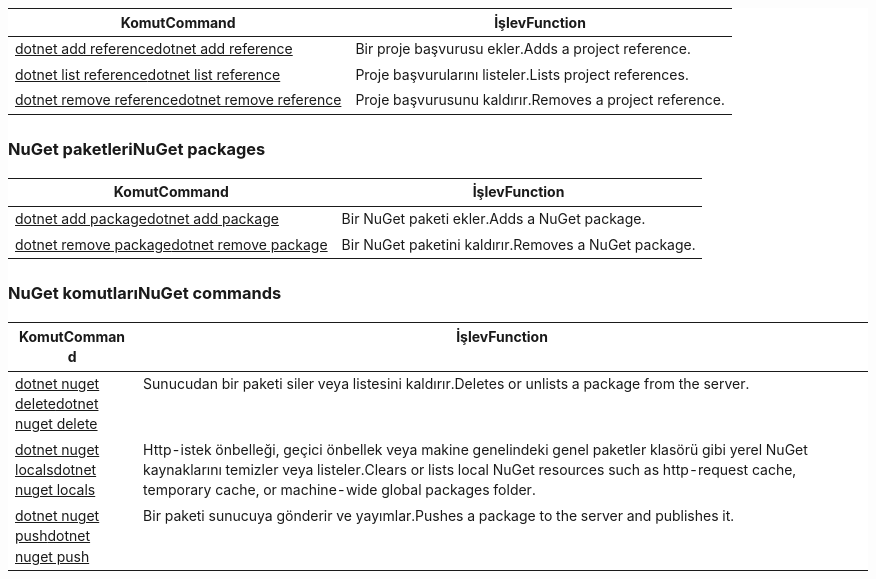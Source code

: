 <span data-ttu-id="45e2d-270">Komut</span><span class="sxs-lookup"><span data-stu-id="45e2d-270">Command</span></span> | <span data-ttu-id="45e2d-271">İşlev</span><span class="sxs-lookup"><span data-stu-id="45e2d-271">Function</span></span>
--- | ---
[<span data-ttu-id="45e2d-272">dotnet add reference</span><span class="sxs-lookup"><span data-stu-id="45e2d-272">dotnet add reference</span></span>](dotnet-add-reference.md) | <span data-ttu-id="45e2d-273">Bir proje başvurusu ekler.</span><span class="sxs-lookup"><span data-stu-id="45e2d-273">Adds a project reference.</span></span>
[<span data-ttu-id="45e2d-274">dotnet list reference</span><span class="sxs-lookup"><span data-stu-id="45e2d-274">dotnet list reference</span></span>](dotnet-list-reference.md) | <span data-ttu-id="45e2d-275">Proje başvurularını listeler.</span><span class="sxs-lookup"><span data-stu-id="45e2d-275">Lists project references.</span></span>
[<span data-ttu-id="45e2d-276">dotnet remove reference</span><span class="sxs-lookup"><span data-stu-id="45e2d-276">dotnet remove reference</span></span>](dotnet-remove-reference.md) | <span data-ttu-id="45e2d-277">Proje başvurusunu kaldırır.</span><span class="sxs-lookup"><span data-stu-id="45e2d-277">Removes a project reference.</span></span>

### <a name="nuget-packages"></a><span data-ttu-id="45e2d-278">NuGet paketleri</span><span class="sxs-lookup"><span data-stu-id="45e2d-278">NuGet packages</span></span>

<span data-ttu-id="45e2d-279">Komut</span><span class="sxs-lookup"><span data-stu-id="45e2d-279">Command</span></span> | <span data-ttu-id="45e2d-280">İşlev</span><span class="sxs-lookup"><span data-stu-id="45e2d-280">Function</span></span>
--- | ---
[<span data-ttu-id="45e2d-281">dotnet add package</span><span class="sxs-lookup"><span data-stu-id="45e2d-281">dotnet add package</span></span>](dotnet-add-package.md) | <span data-ttu-id="45e2d-282">Bir NuGet paketi ekler.</span><span class="sxs-lookup"><span data-stu-id="45e2d-282">Adds a NuGet package.</span></span>
[<span data-ttu-id="45e2d-283">dotnet remove package</span><span class="sxs-lookup"><span data-stu-id="45e2d-283">dotnet remove package</span></span>](dotnet-remove-package.md) | <span data-ttu-id="45e2d-284">Bir NuGet paketini kaldırır.</span><span class="sxs-lookup"><span data-stu-id="45e2d-284">Removes a NuGet package.</span></span>

### <a name="nuget-commands"></a><span data-ttu-id="45e2d-285">NuGet komutları</span><span class="sxs-lookup"><span data-stu-id="45e2d-285">NuGet commands</span></span>

<span data-ttu-id="45e2d-286">Komut</span><span class="sxs-lookup"><span data-stu-id="45e2d-286">Command</span></span> | <span data-ttu-id="45e2d-287">İşlev</span><span class="sxs-lookup"><span data-stu-id="45e2d-287">Function</span></span>
--- | ---
[<span data-ttu-id="45e2d-288">dotnet nuget delete</span><span class="sxs-lookup"><span data-stu-id="45e2d-288">dotnet nuget delete</span></span>](dotnet-nuget-delete.md) | <span data-ttu-id="45e2d-289">Sunucudan bir paketi siler veya listesini kaldırır.</span><span class="sxs-lookup"><span data-stu-id="45e2d-289">Deletes or unlists a package from the server.</span></span>
[<span data-ttu-id="45e2d-290">dotnet nuget locals</span><span class="sxs-lookup"><span data-stu-id="45e2d-290">dotnet nuget locals</span></span>](dotnet-nuget-locals.md) | <span data-ttu-id="45e2d-291">Http-istek önbelleği, geçici önbellek veya makine genelindeki genel paketler klasörü gibi yerel NuGet kaynaklarını temizler veya listeler.</span><span class="sxs-lookup"><span data-stu-id="45e2d-291">Clears or lists local NuGet resources such as http-request cache, temporary cache, or machine-wide global packages folder.</span></span>
[<span data-ttu-id="45e2d-292">dotnet nuget push</span><span class="sxs-lookup"><span data-stu-id="45e2d-292">dotnet nuget push</span></span>](dotnet-nuget-push.md) | <span data-ttu-id="45e2d-293">Bir paketi sunucuya gönderir ve yayımlar.</span><span class="sxs-lookup"><span data-stu-id="45e2d-293">Pushes a package to the server and publishes it.</span></span>
